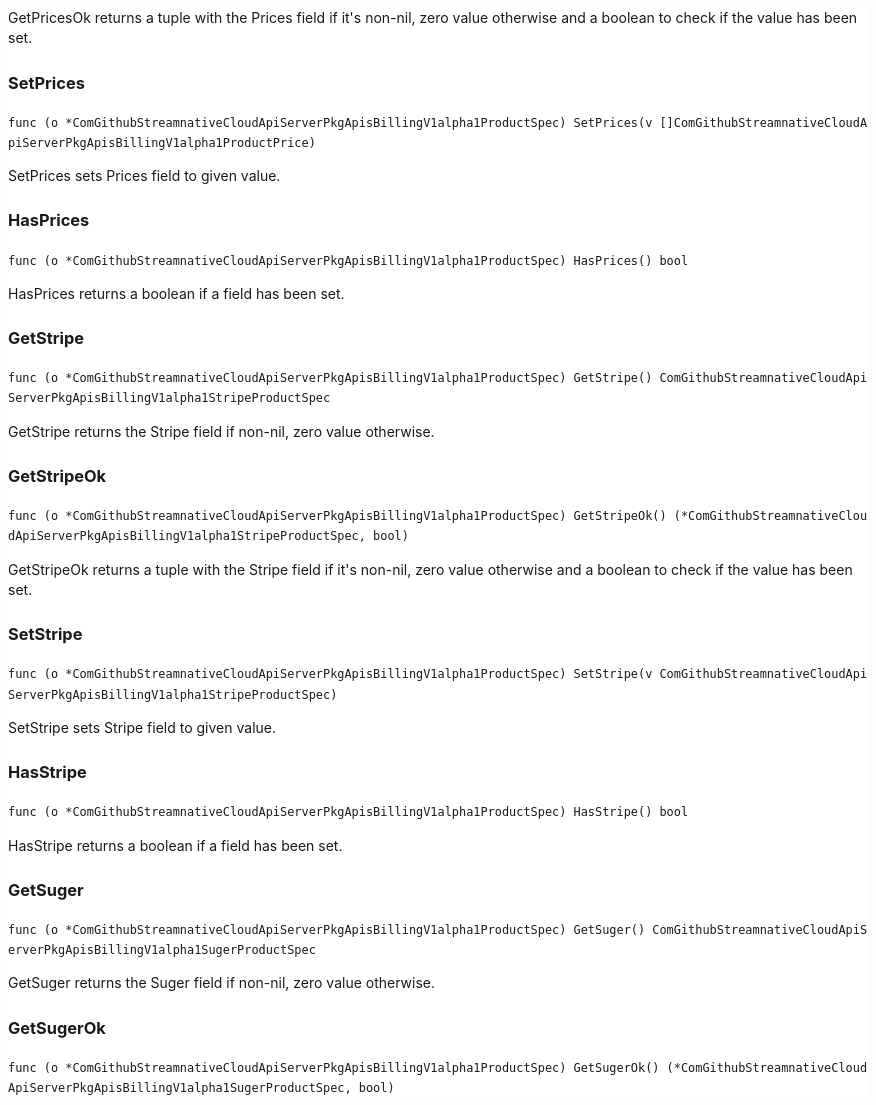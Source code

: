 GetPricesOk returns a tuple with the Prices field if it's non-nil, zero value otherwise
and a boolean to check if the value has been set.

### SetPrices

`func (o *ComGithubStreamnativeCloudApiServerPkgApisBillingV1alpha1ProductSpec) SetPrices(v []ComGithubStreamnativeCloudApiServerPkgApisBillingV1alpha1ProductPrice)`

SetPrices sets Prices field to given value.

### HasPrices

`func (o *ComGithubStreamnativeCloudApiServerPkgApisBillingV1alpha1ProductSpec) HasPrices() bool`

HasPrices returns a boolean if a field has been set.

### GetStripe

`func (o *ComGithubStreamnativeCloudApiServerPkgApisBillingV1alpha1ProductSpec) GetStripe() ComGithubStreamnativeCloudApiServerPkgApisBillingV1alpha1StripeProductSpec`

GetStripe returns the Stripe field if non-nil, zero value otherwise.

### GetStripeOk

`func (o *ComGithubStreamnativeCloudApiServerPkgApisBillingV1alpha1ProductSpec) GetStripeOk() (*ComGithubStreamnativeCloudApiServerPkgApisBillingV1alpha1StripeProductSpec, bool)`

GetStripeOk returns a tuple with the Stripe field if it's non-nil, zero value otherwise
and a boolean to check if the value has been set.

### SetStripe

`func (o *ComGithubStreamnativeCloudApiServerPkgApisBillingV1alpha1ProductSpec) SetStripe(v ComGithubStreamnativeCloudApiServerPkgApisBillingV1alpha1StripeProductSpec)`

SetStripe sets Stripe field to given value.

### HasStripe

`func (o *ComGithubStreamnativeCloudApiServerPkgApisBillingV1alpha1ProductSpec) HasStripe() bool`

HasStripe returns a boolean if a field has been set.

### GetSuger

`func (o *ComGithubStreamnativeCloudApiServerPkgApisBillingV1alpha1ProductSpec) GetSuger() ComGithubStreamnativeCloudApiServerPkgApisBillingV1alpha1SugerProductSpec`

GetSuger returns the Suger field if non-nil, zero value otherwise.

### GetSugerOk

`func (o *ComGithubStreamnativeCloudApiServerPkgApisBillingV1alpha1ProductSpec) GetSugerOk() (*ComGithubStreamnativeCloudApiServerPkgApisBillingV1alpha1SugerProductSpec, bool)`
